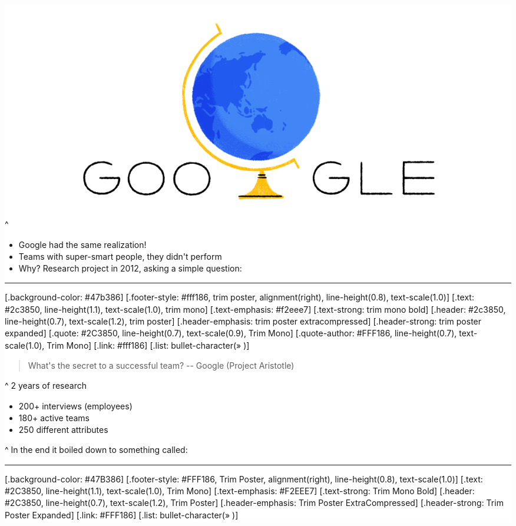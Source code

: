 ![100%](images/google.gif)

^
- Google had the same realization!
- Teams with super-smart people, they didn't perform
- Why? Research project in 2012, asking a simple question:

---
[.background-color: #47b386]
[.footer-style: #fff186, trim poster, alignment(right), line-height(0.8), text-scale(1.0)]
[.text: #2c3850, line-height(1.1), text-scale(1.0), trim mono]
[.text-emphasis: #f2eee7]
[.text-strong: trim mono bold]
[.header: #2c3850, line-height(0.7), text-scale(1.2), trim poster]
[.header-emphasis: trim poster extracompressed]
[.header-strong: trim poster expanded]
[.quote: #2C3850, line-height(0.7), text-scale(0.9), Trim Mono]
[.quote-author: #FFF186, line-height(0.7), text-scale(1.0), Trim Mono]
[.link: #fff186]
[.list: bullet-character(» )]

> What's the secret to a successful team?
-- Google (Project Aristotle)

^
2 years of research
- 200+ interviews (employees)
- 180+ active teams
- 250 different attributes

^
In the end it boiled down to something called:

---
[.background-color: #47B386]
[.footer-style: #FFF186, Trim Poster, alignment(right), line-height(0.8), text-scale(1.0)]
[.text: #2C3850, line-height(1.1), text-scale(1.0), Trim Mono]
[.text-emphasis: #F2EEE7]
[.text-strong: Trim Mono Bold]
[.header: #2C3850, line-height(0.7), text-scale(1.2), Trim Poster]
[.header-emphasis: Trim Poster ExtraCompressed]
[.header-strong: Trim Poster Expanded]
[.link: #FFF186]
[.list: bullet-character(» )]


[^1]: https://www.nytimes.com/2016/02/28/magazine/what-google-learned-from-its-quest-to-build-the-perfect-team.html